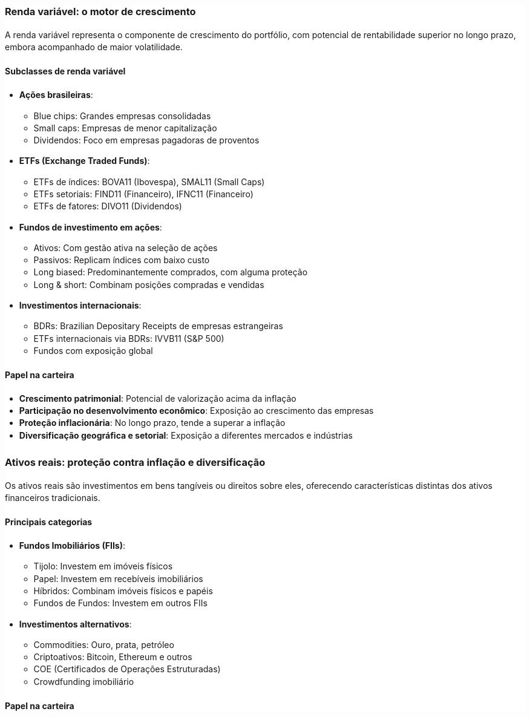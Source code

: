 ### Renda variável: o motor de crescimento

A renda variável representa o componente de crescimento do portfólio, com potencial de rentabilidade superior no longo prazo, embora acompanhado de maior volatilidade.

#### Subclasses de renda variável

- **Ações brasileiras**:
  - Blue chips: Grandes empresas consolidadas
  - Small caps: Empresas de menor capitalização
  - Dividendos: Foco em empresas pagadoras de proventos

- **ETFs (Exchange Traded Funds)**:
  - ETFs de índices: BOVA11 (Ibovespa), SMAL11 (Small Caps)
  - ETFs setoriais: FIND11 (Financeiro), IFNC11 (Financeiro)
  - ETFs de fatores: DIVO11 (Dividendos)

- **Fundos de investimento em ações**:
  - Ativos: Com gestão ativa na seleção de ações
  - Passivos: Replicam índices com baixo custo
  - Long biased: Predominantemente comprados, com alguma proteção
  - Long & short: Combinam posições compradas e vendidas

- **Investimentos internacionais**:
  - BDRs: Brazilian Depositary Receipts de empresas estrangeiras
  - ETFs internacionais via BDRs: IVVB11 (S&P 500)
  - Fundos com exposição global

#### Papel na carteira

- **Crescimento patrimonial**: Potencial de valorização acima da inflação
- **Participação no desenvolvimento econômico**: Exposição ao crescimento das empresas
- **Proteção inflacionária**: No longo prazo, tende a superar a inflação
- **Diversificação geográfica e setorial**: Exposição a diferentes mercados e indústrias

### Ativos reais: proteção contra inflação e diversificação

Os ativos reais são investimentos em bens tangíveis ou direitos sobre eles, oferecendo características distintas dos ativos financeiros tradicionais.

#### Principais categorias

- **Fundos Imobiliários (FIIs)**:
  - Tijolo: Investem em imóveis físicos
  - Papel: Investem em recebíveis imobiliários
  - Híbridos: Combinam imóveis físicos e papéis
  - Fundos de Fundos: Investem em outros FIIs

- **Investimentos alternativos**:
  - Commodities: Ouro, prata, petróleo
  - Criptoativos: Bitcoin, Ethereum e outros
  - COE (Certificados de Operações Estruturadas)
  - Crowdfunding imobiliário

#### Papel na carteira
